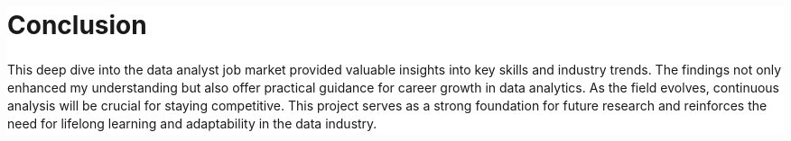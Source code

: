 # Conclusion

This deep dive into the data analyst job market provided valuable insights into key skills and industry trends. The findings not only enhanced my understanding but also offer practical guidance for career growth in data analytics. As the field evolves, continuous analysis will be crucial for staying competitive. This project serves as a strong foundation for future research and reinforces the need for lifelong learning and adaptability in the data industry.
